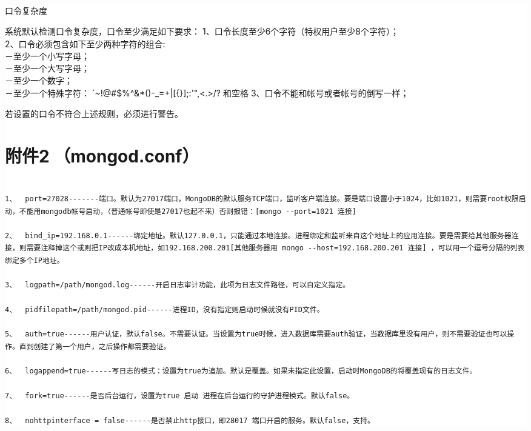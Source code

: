 口令复杂度

系统默认检测口令复杂度，口令至少满足如下要求：
1、口令长度至少6个字符（特权用户至少8个字符）；  
2、口令必须包含如下至少两种字符的组合:  
      －至少一个小写字母；  
      －至少一个大写字母；  
      －至少一个数字；  
      －至少一个特殊字符：  `~!@#$%^&*()-_=+\|[{}];:'",<.>/?  和空格
3、口令不能和帐号或者帐号的倒写一样；  

若设置的口令不符合上述规则，必须进行警告。

# 附件2 （mongod.conf）

```

1、	port=27028-------端口。默认为27017端口，MongoDB的默认服务TCP端口，监听客户端连接。要是端口设置小于1024，比如1021，则需要root权限启动，不能用mongodb帐号启动，（普通帐号即使是27017也起不来）否则报错：[mongo --port=1021 连接]

2、	bind_ip=192.168.0.1------绑定地址。默认127.0.0.1，只能通过本地连接。进程绑定和监听来自这个地址上的应用连接。要是需要给其他服务器连接，则需要注释掉这个或则把IP改成本机地址，如192.168.200.201[其他服务器用 mongo --host=192.168.200.201 连接] ，可以用一个逗号分隔的列表绑定多个IP地址。

3、	logpath=/path/mongod.log------开启日志审计功能，此项为日志文件路径，可以自定义指定。

4、	pidfilepath=/path/mongod.pid------进程ID，没有指定则启动时候就没有PID文件。

5、	auth=true------用户认证，默认false。不需要认证。当设置为true时候，进入数据库需要auth验证，当数据库里没有用户，则不需要验证也可以操作。直到创建了第一个用户，之后操作都需要验证。

6、	logappend=true------写日志的模式：设置为true为追加。默认是覆盖。如果未指定此设置，启动时MongoDB的将覆盖现有的日志文件。

7、	fork=true------是否后台运行，设置为true 启动 进程在后台运行的守护进程模式。默认false。

8、	nohttpinterface = false------是否禁止http接口，即28017 端口开启的服务。默认false，支持。

```


